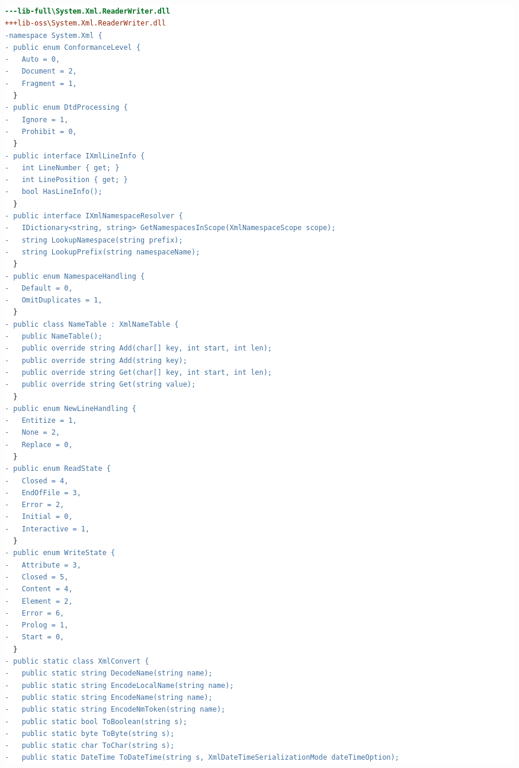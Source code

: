 ﻿```diff
---lib-full\System.Xml.ReaderWriter.dll
+++lib-oss\System.Xml.ReaderWriter.dll
-namespace System.Xml {
- public enum ConformanceLevel {
-   Auto = 0,
-   Document = 2,
-   Fragment = 1,
  }
- public enum DtdProcessing {
-   Ignore = 1,
-   Prohibit = 0,
  }
- public interface IXmlLineInfo {
-   int LineNumber { get; }
-   int LinePosition { get; }
-   bool HasLineInfo();
  }
- public interface IXmlNamespaceResolver {
-   IDictionary<string, string> GetNamespacesInScope(XmlNamespaceScope scope);
-   string LookupNamespace(string prefix);
-   string LookupPrefix(string namespaceName);
  }
- public enum NamespaceHandling {
-   Default = 0,
-   OmitDuplicates = 1,
  }
- public class NameTable : XmlNameTable {
-   public NameTable();
-   public override string Add(char[] key, int start, int len);
-   public override string Add(string key);
-   public override string Get(char[] key, int start, int len);
-   public override string Get(string value);
  }
- public enum NewLineHandling {
-   Entitize = 1,
-   None = 2,
-   Replace = 0,
  }
- public enum ReadState {
-   Closed = 4,
-   EndOfFile = 3,
-   Error = 2,
-   Initial = 0,
-   Interactive = 1,
  }
- public enum WriteState {
-   Attribute = 3,
-   Closed = 5,
-   Content = 4,
-   Element = 2,
-   Error = 6,
-   Prolog = 1,
-   Start = 0,
  }
- public static class XmlConvert {
-   public static string DecodeName(string name);
-   public static string EncodeLocalName(string name);
-   public static string EncodeName(string name);
-   public static string EncodeNmToken(string name);
-   public static bool ToBoolean(string s);
-   public static byte ToByte(string s);
-   public static char ToChar(string s);
-   public static DateTime ToDateTime(string s, XmlDateTimeSerializationMode dateTimeOption);